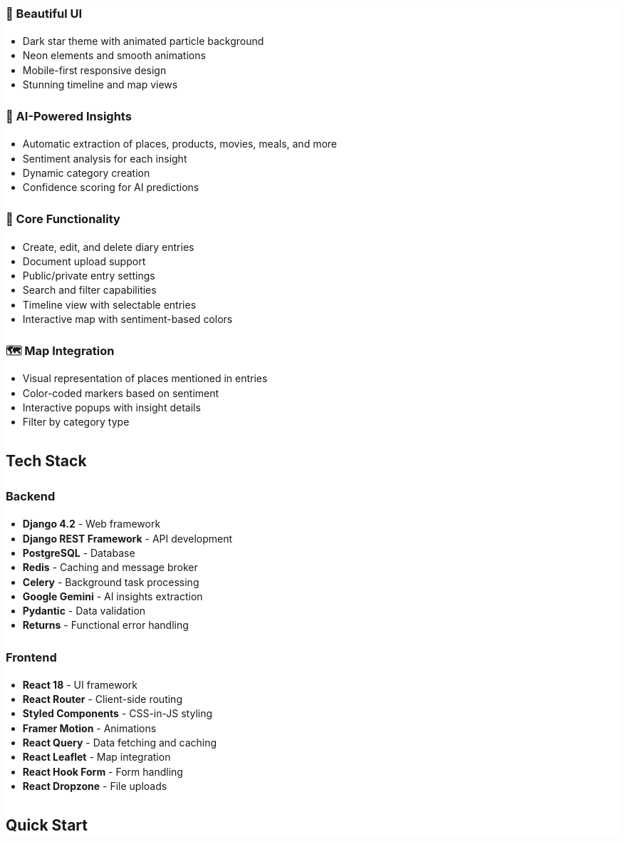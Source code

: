 ### 🎨 Beautiful UI
- Dark star theme with animated particle background
- Neon elements and smooth animations
- Mobile-first responsive design
- Stunning timeline and map views

### 🤖 AI-Powered Insights
- Automatic extraction of places, products, movies, meals, and more
- Sentiment analysis for each insight
- Dynamic category creation
- Confidence scoring for AI predictions

### 📱 Core Functionality
- Create, edit, and delete diary entries
- Document upload support
- Public/private entry settings
- Search and filter capabilities
- Timeline view with selectable entries
- Interactive map with sentiment-based colors

### 🗺️ Map Integration
- Visual representation of places mentioned in entries
- Color-coded markers based on sentiment
- Interactive popups with insight details
- Filter by category type

## Tech Stack

### Backend
- **Django 4.2** - Web framework
- **Django REST Framework** - API development
- **PostgreSQL** - Database
- **Redis** - Caching and message broker
- **Celery** - Background task processing
- **Google Gemini** - AI insights extraction
- **Pydantic** - Data validation
- **Returns** - Functional error handling

### Frontend
- **React 18** - UI framework
- **React Router** - Client-side routing
- **Styled Components** - CSS-in-JS styling
- **Framer Motion** - Animations
- **React Query** - Data fetching and caching
- **React Leaflet** - Map integration
- **React Hook Form** - Form handling
- **React Dropzone** - File uploads

## Quick Start
